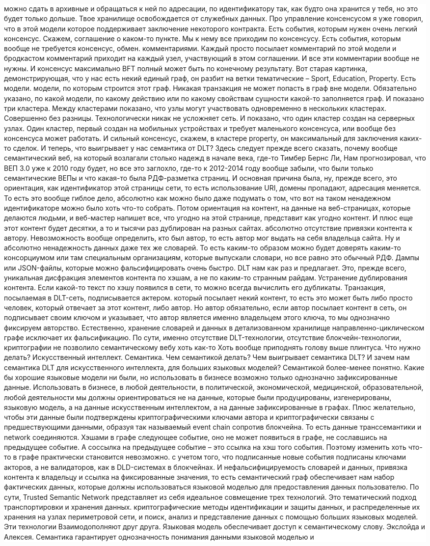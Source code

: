 можно сдать в архивные и обращаться к ней по адресации, по идентификатору так, как будто она хранится у тебя, но это будет только дольше. Твое хранилище освобождается от служебных данных. Про управление консенсусом я уже говорил, что в этой модели которое поддерживает заключение некоторого контракта. Есть события, которым нужен очень легкий консенсус. Скажем, соглашение о каком-то пункте. Мы к нему все приходим по консенсусу. Есть события, которым вообще не требуется консенсус, обмен. комментариями. Каждый просто посылает комментарий по этой модели и бродкастом комментарий приходит на каждый узел, участвующий в этом соглашении. И все эти комментарии вообще не нужны. И консенсус максимально BFT полный может быть по конечному результату. Вот старая картинка, демонстрирующая, что у нас есть некий единый граф, он разбит на ветки тематические – Sport, Education, Property. Есть модели. модели, по которым строится этот граф. Никакая транзакция не может попасть в граф вне модели. Обязательно указано, по какой модели, по какому действию или по какому свойствам сущности какой-то заполняется граф. И показано три кластера. Между кластерами показано, что узлы могут участвовать одновременно в нескольких кластерах. Совершенно без разницы. Технологически никак не усложняет сеть. И показано, что один кластер создан на серверных узлах. Один кластер, первый создан на мобильных устройствах и требует маленького консенсуса, или вообще без консенсуса может работать. И сильный консенсус, скажем, в кластере property, он максимальный для заключения каких-то сделок. И теперь, что выигрывает у нас семантика от DLT? Здесь следует прежде всего сказать, почему вообще семантический веб, на который возлагали столько надежд в начале века, где-то Тимбер Бернс Ли, Нам прогнозировал, что ВЕП 3.0 уже к 2010 году будет, но все это заглохло, где-то к 2012-2014 году вообще забыли, что были только семантические ВЕПы и что какая-то была РДФ-разметка страниц. И основная причина была, ну, прежде всего, это ориентация, как идентификатор этой страницы сети, то есть использование URI, домены пропадают, адресация меняется. То есть это вообще гиблое дело, абсолютно как можно было даже подумать о том, что вот на таком ненадежном идентификаторе можно было хоть что-то собрать. Потом ориентация на контент, на данные на веб-страницах, которые делаются людьми, и веб-мастер напишет все, что угодно на этой странице, представит как угодно контент. И плюс еще этот контент будет десятки, а то и тысячи раз дублирован на разных сайтах. абсолютно отсутствие привязки контента к автору. Невозможность вообще определить, кто был автор, то есть автор мог выдать на себя владельца сайта. Ну и абсолютно ненадежность данных даже тех же словарей. То есть каким-то образом можно будет доверять каким-то консорциумом или там специальным организациям, которые выпускали словари, но все равно это обычный РДФ. Дампы или JSON-файлы, которые можно фальсифицировать очень быстро. DLT нам как раз и предлагает. Это, прежде всего, уникальная дисфракция элементов контента по хэшам, а не по каким-то странным райдам. Устранение дублирования контента. Если какой-то текст по хэшу появился в сети, то можно всегда вычислить его дубликаты. Транзакция, посылаемая в DLT-сеть, подписывается актером. который посылает некий контент, то есть это может быть либо просто человек, который отвечает за этот контент, либо автор. Но автор обязательно, если автор посылает контент в сеть, он подписывает своим ключом и указывает, что автор является именно владельцем этого ключа, то мы однозначно фиксируем авторство. Естественно, хранение словарей и данных в детализованном хранилище направленно-циклическом графе исключает их фальсификацию. По сути, именно отсутствие DLT-технологии, отсутствие блокчейн-технологии, криптографии не позволило семантическому вебу хоть как-то Хоть вообще приподнять голову выше плинтуса. Что нужно делать? Искусственный интеллект. Семантика. Чем семантикой делать? Чем выигрывает семантика DLT? И зачем нам семантика DLT для искусственного интеллекта, для больших языковых моделей? Семантикой более-менее понятно. Какие бы хорошие языковые модели ни были, но использовать в бизнесе возможно только однозначно зафиксированные данные. Использовать в бизнесе, в любой деятельности, в политической, экономической, медицинской, образовательной, любой деятельности мы должны ориентироваться не на данные, которые были продуцированы, изгенерированы, языковую модель, а на данные искусственным интеллектом, а на данные зафиксированные в графах. Плюс желательно, чтобы эти данные были подтверждены криптографическими ключами автора и криптографически связаны с предшествующими данными, образуя так называемый event chain сопротив блокчейна. То есть данные транссемантики и network соединяются. Хэшами в графе следующее событие, оно не может появиться в графе, не сославшись на предыдущее событие. А соссылка на предыдущее событие – это ссылка на хэш того события. Поэтому изменить хоть что-то в графе практически становится невозможно. с учетом того, что подписанные новые события подписаны ключами акторов, а не валидаторов, как в DLD-системах в блокчейнах. И нефальсифицируемость словарей и данных, привязка контента к владельцу и ссылка на фиксированные значения, то есть семантический граф обеспечивает нам набор фактических данных, которые должны использоваться языковой моделью для предоставления данных пользователю. По сути, Trusted Semantic Network представляет из себя идеальное совмещение трех технологий. Это тематический подход транспортировки и хранения данных. криптографические методы идентификации и защиты данных, и распределенные их хранения на узлах периметровой сети, и поиск, анализ и представление данных с помощью больших языковых моделей. Эти технологии Взаимодополняют друг друга. Языковая модель обеспечивает доступ к семантическому слову. Экслойда и Алексея. Семантика гарантирует однозначность понимания данными языковой моделью и